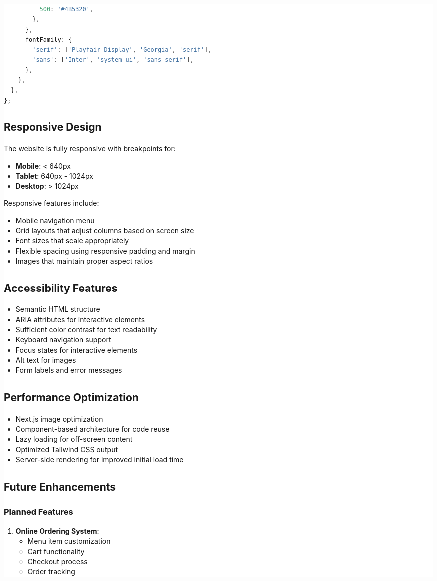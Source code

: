 ```javascript
          500: '#4B5320',
        },
      },
      fontFamily: {
        'serif': ['Playfair Display', 'Georgia', 'serif'],
        'sans': ['Inter', 'system-ui', 'sans-serif'],
      },
    },
  },
};
```

## Responsive Design

The website is fully responsive with breakpoints for:

- **Mobile**: < 640px
- **Tablet**: 640px - 1024px
- **Desktop**: > 1024px

Responsive features include:

- Mobile navigation menu
- Grid layouts that adjust columns based on screen size
- Font sizes that scale appropriately
- Flexible spacing using responsive padding and margin
- Images that maintain proper aspect ratios

## Accessibility Features

- Semantic HTML structure
- ARIA attributes for interactive elements
- Sufficient color contrast for text readability
- Keyboard navigation support
- Focus states for interactive elements
- Alt text for images
- Form labels and error messages

## Performance Optimization

- Next.js image optimization
- Component-based architecture for code reuse
- Lazy loading for off-screen content
- Optimized Tailwind CSS output
- Server-side rendering for improved initial load time

## Future Enhancements

### Planned Features

1. **Online Ordering System**:
   - Menu item customization
   - Cart functionality
   - Checkout process
   - Order tracking
